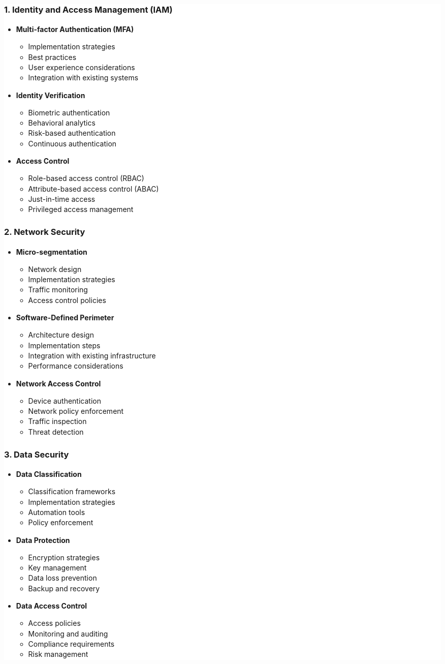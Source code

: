 ### 1. Identity and Access Management (IAM)
- **Multi-factor Authentication (MFA)**
  - Implementation strategies
  - Best practices
  - User experience considerations
  - Integration with existing systems

- **Identity Verification**
  - Biometric authentication
  - Behavioral analytics
  - Risk-based authentication
  - Continuous authentication

- **Access Control**
  - Role-based access control (RBAC)
  - Attribute-based access control (ABAC)
  - Just-in-time access
  - Privileged access management

### 2. Network Security
- **Micro-segmentation**
  - Network design
  - Implementation strategies
  - Traffic monitoring
  - Access control policies

- **Software-Defined Perimeter**
  - Architecture design
  - Implementation steps
  - Integration with existing infrastructure
  - Performance considerations

- **Network Access Control**
  - Device authentication
  - Network policy enforcement
  - Traffic inspection
  - Threat detection

### 3. Data Security
- **Data Classification**
  - Classification frameworks
  - Implementation strategies
  - Automation tools
  - Policy enforcement

- **Data Protection**
  - Encryption strategies
  - Key management
  - Data loss prevention
  - Backup and recovery

- **Data Access Control**
  - Access policies
  - Monitoring and auditing
  - Compliance requirements
  - Risk management
